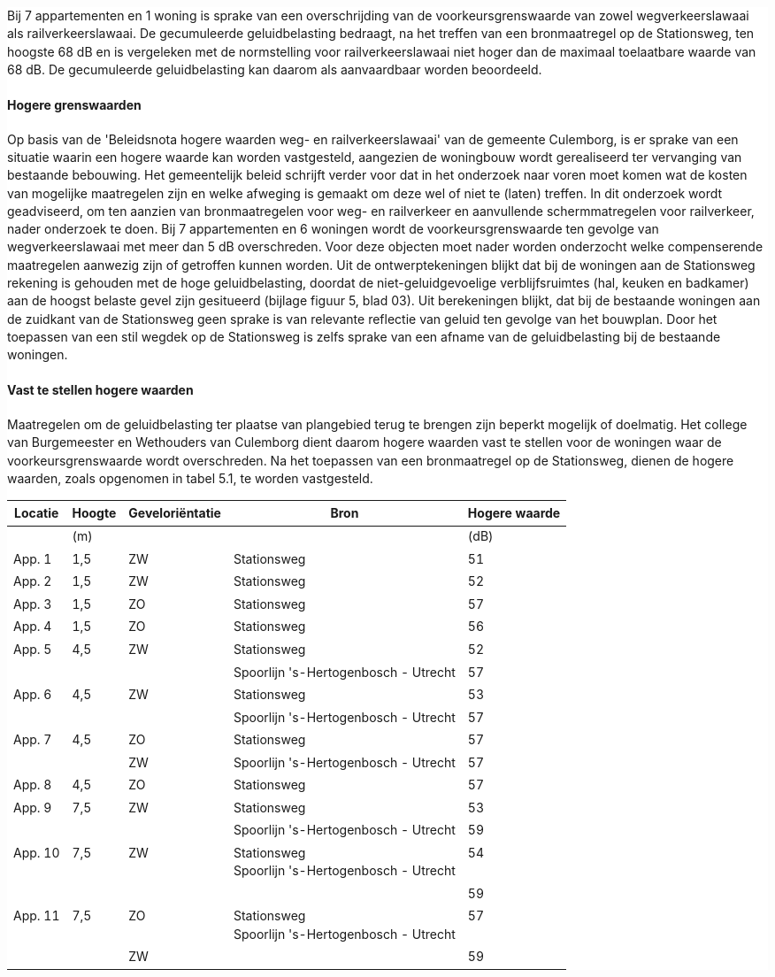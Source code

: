 Bij 7 appartementen en 1 woning is sprake van een overschrijding van de voorkeursgrenswaarde van zowel wegverkeerslawaai als railverkeerslawaai. De gecumuleerde geluidbelasting bedraagt, na het treffen van een bronmaatregel op de Stationsweg, ten hoogste 68 dB en is vergeleken met de normstelling voor railverkeerslawaai niet hoger dan de maximaal toelaatbare waarde van 68 dB. De gecumuleerde geluidbelasting kan daarom als aanvaardbaar worden beoordeeld.

#### **Hogere grenswaarden**

Op basis van de 'Beleidsnota hogere waarden weg- en railverkeerslawaai' van de gemeente Culemborg, is er sprake van een situatie waarin een hogere waarde kan worden vastgesteld, aangezien de woningbouw wordt gerealiseerd ter vervanging van bestaande bebouwing. Het gemeentelijk beleid schrijft verder voor dat in het onderzoek naar voren moet komen wat de kosten van mogelijke maatregelen zijn en welke afweging is gemaakt om deze wel of niet te (laten) treffen. In dit onderzoek wordt geadviseerd, om ten aanzien van bronmaatregelen voor weg- en railverkeer en aanvullende schermmatregelen voor railverkeer, nader onderzoek te doen. Bij 7 appartementen en 6 woningen wordt de voorkeursgrenswaarde ten gevolge van wegverkeerslawaai met meer dan 5 dB overschreden. Voor deze objecten moet nader worden onderzocht welke compenserende maatregelen aanwezig zijn of getroffen kunnen worden. Uit de ontwerptekeningen blijkt dat bij de woningen aan de Stationsweg rekening is gehouden met de hoge geluidbelasting, doordat de niet-geluidgevoelige verblijfsruimtes (hal, keuken en badkamer) aan de hoogst belaste gevel zijn gesitueerd (bijlage figuur 5, blad 03). Uit berekeningen blijkt, dat bij de bestaande woningen aan de zuidkant van de Stationsweg geen sprake is van relevante reflectie van geluid ten gevolge van het bouwplan. Door het toepassen van een stil wegdek op de Stationsweg is zelfs sprake van een afname van de geluidbelasting bij de bestaande woningen.

#### **Vast te stellen hogere waarden**

Maatregelen om de geluidbelasting ter plaatse van plangebied terug te brengen zijn beperkt mogelijk of doelmatig. Het college van Burgemeester en Wethouders van Culemborg dient daarom hogere waarden vast te stellen voor de woningen waar de voorkeursgrenswaarde wordt overschreden. Na het toepassen van een bronmaatregel op de Stationsweg, dienen de hogere waarden, zoals opgenomen in tabel 5.1, te worden vastgesteld.

| Locatie | Hoogte    | Geveloriëntatie | Bron                                                | Hogere waarde |
|---------|-----------|-----------------|-----------------------------------------------------|---------------|
|         | (m)       |                 |                                                     | (dB)          |
| App. 1  | 1,5       | ZW              | Stationsweg                                         | 51            |
| App. 2  | 1,5       | ZW              | Stationsweg                                         | 52            |
| App. 3  | 1,5       | ZO              | Stationsweg                                         | 57            |
| App. 4  | 1,5       | ZO              | Stationsweg                                         | 56            |
| App. 5  | 4,5       | ZW              | Stationsweg                                         | 52            |
|         |           |                 | Spoorlijn 's-Hertogenbosch - Utrecht                | 57            |
| App. 6  | 4,5       | ZW              | Stationsweg                                         | 53            |
|         |           |                 | Spoorlijn 's-Hertogenbosch - Utrecht                | 57            |
| App. 7  | 4,5       | ZO              | Stationsweg                                         | 57            |
|         |           | ZW              | Spoorlijn 's-Hertogenbosch - Utrecht                | 57            |
| App. 8  | 4,5       | ZO              | Stationsweg                                         | 57            |
| App. 9  | 7,5       | ZW              | Stationsweg                                         | 53            |
|         |           |                 | Spoorlijn 's-Hertogenbosch - Utrecht                | 59            |
| App. 10 | 7,5       | ZW              | Stationsweg<br>Spoorlijn 's-Hertogenbosch - Utrecht | 54            |
|         |           |                 |                                                     | 59            |
| App. 11 | 7,5       | ZO              | Stationsweg<br>Spoorlijn 's-Hertogenbosch - Utrecht | 57            |
|         |           | ZW              |                                                     | 59            |